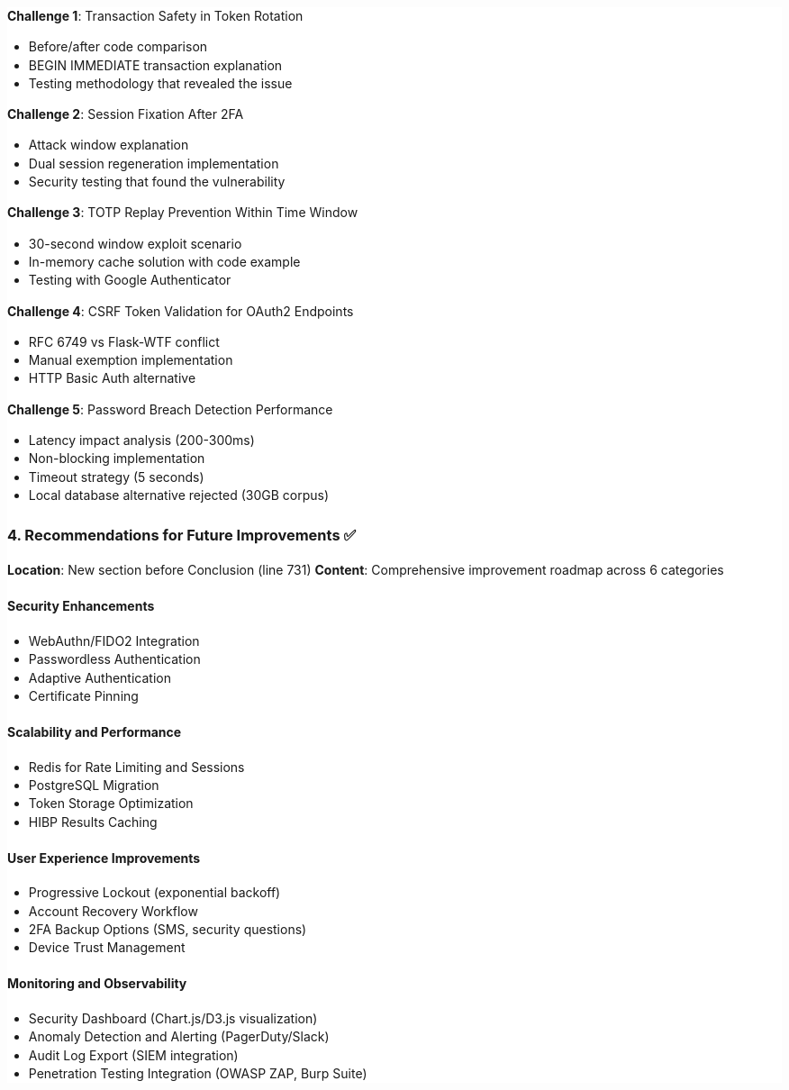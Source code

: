 **Challenge 1**: Transaction Safety in Token Rotation
- Before/after code comparison
- BEGIN IMMEDIATE transaction explanation
- Testing methodology that revealed the issue

**Challenge 2**: Session Fixation After 2FA
- Attack window explanation
- Dual session regeneration implementation
- Security testing that found the vulnerability

**Challenge 3**: TOTP Replay Prevention Within Time Window
- 30-second window exploit scenario
- In-memory cache solution with code example
- Testing with Google Authenticator

**Challenge 4**: CSRF Token Validation for OAuth2 Endpoints
- RFC 6749 vs Flask-WTF conflict
- Manual exemption implementation
- HTTP Basic Auth alternative

**Challenge 5**: Password Breach Detection Performance
- Latency impact analysis (200-300ms)
- Non-blocking implementation
- Timeout strategy (5 seconds)
- Local database alternative rejected (30GB corpus)

### 4. Recommendations for Future Improvements ✅
**Location**: New section before Conclusion (line 731)
**Content**: Comprehensive improvement roadmap across 6 categories

#### Security Enhancements
- WebAuthn/FIDO2 Integration
- Passwordless Authentication
- Adaptive Authentication
- Certificate Pinning

#### Scalability and Performance
- Redis for Rate Limiting and Sessions
- PostgreSQL Migration
- Token Storage Optimization
- HIBP Results Caching

#### User Experience Improvements
- Progressive Lockout (exponential backoff)
- Account Recovery Workflow
- 2FA Backup Options (SMS, security questions)
- Device Trust Management

#### Monitoring and Observability
- Security Dashboard (Chart.js/D3.js visualization)
- Anomaly Detection and Alerting (PagerDuty/Slack)
- Audit Log Export (SIEM integration)
- Penetration Testing Integration (OWASP ZAP, Burp Suite)

